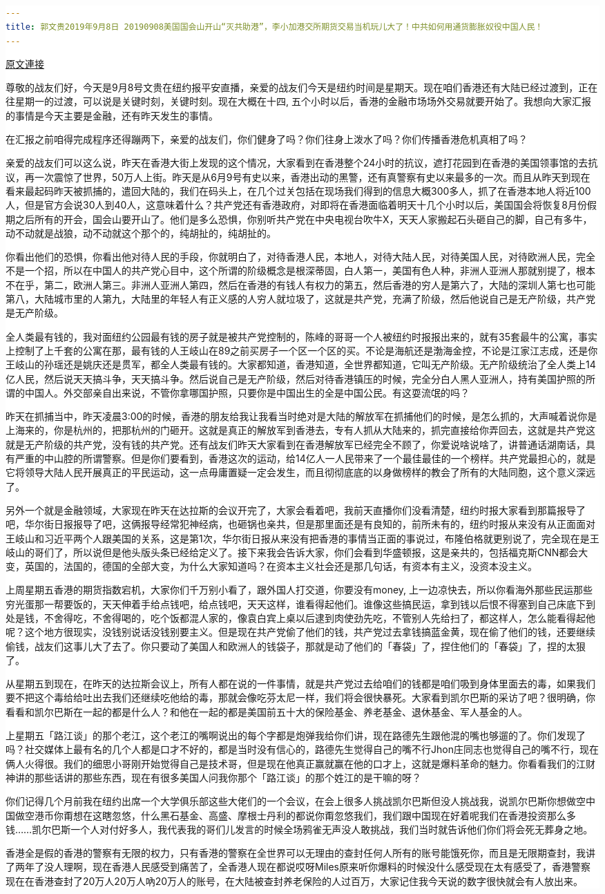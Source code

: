 ```yaml
---
title: 郭文贵2019年9月8日 20190908美国国会山开山“灭共助港”，李小加港交所期货交易当机玩儿大了！中共如何用通货膨胀奴役中国人民！
---
```


[原文連接](https://gnews.org/ThreadView/53483047)

尊敬的战友们好，今天是9月8号文贵在纽约报平安直播，亲爱的战友们今天是纽约时间是星期天。现在咱们香港还有大陆已经过渡到，正在往星期一的过渡，可以说是关键时刻，关键时刻。现在大概在十四, 五个小时以后，香港的金融市场场外交易就要开始了。我想向大家汇报的事情是今天主要是金融，还有昨天发生的事情。


在汇报之前咱得完成程序还得蹦两下，亲爱的战友们，你们健身了吗？你们往身上泼水了吗？你们传播香港危机真相了吗？


亲爱的战友们可以这么说，昨天在香港大街上发现的这个情况，大家看到在香港整个24小时的抗议，遮打花园到在香港的美国领事馆的去抗议，再一次震惊了世界，50万人上街。昨天是从6月9号有史以来，香港出动的黑警，还有真警察有史以来最多的一次。而且从昨天到现在看来最起码昨天被抓捕的，遣回大陆的，我们在码头上，在几个过关包括在现场我们得到的信息大概300多人，抓了在香港本地人将近100人，但是官方会说30人到40人，这意味着什么？共产党还有香港政府，对即将在香港面临着明天十几个小时以后，美国国会将恢复8月份假期之后所有的开会，国会山要开山了。他们是多么恐惧，你别听共产党在中央电视台吹牛X，天天人家搬起石头砸自己的脚，自己有多牛，动不动就是战狼，动不动就这个那个的，纯胡扯的，纯胡扯的。


你看出他们的恐惧，你看出他对待人民的手段，你就明白了，对待香港人民，本地人，对待大陆人民，对待美国人民，对待欧洲人民，完全不是一个招，所以在中国人的共产党心目中，这个所谓的阶级概念是根深蒂固，白人第一，美国有色人种，非洲人亚洲人那就别提了，根本不在乎，第二，欧洲人第三。非洲人亚洲人第四，然后在香港的有钱人有权力的第五，然后香港的穷人是第六了，大陆的深圳人第七也可能第八，大陆城市里的人第九，大陆里的年轻人有正义感的人穷人就垃圾了，这就是共产党，充满了阶级，然后他说自己是无产阶级，共产党是无产阶级。


全人类最有钱的，我对面纽约公园最有钱的房子就是被共产党控制的，陈峰的哥哥一个人被纽约时报报出来的，就有35套最牛的公寓，事实上控制了上千套的公寓在那，最有钱的人王岐山在89之前买房子一个区一个区的买。不论是海航还是渤海金控，不论是江家江志成，还是你王岐山的孙瑶还是姚庆还是贯军，都全人类最有钱的。大家都知道，香港知道，全世界都知道，它叫无产阶级。无产阶级统治了全人类上14亿人民，然后说天天搞斗争，天天搞斗争。然后说自己是无产阶级，然后对待香港镇压的时候，完全分白人黑人亚洲人，持有美国护照的所谓的中国人。外交部亲自出来说，不管你拿哪国护照，只要你是中国出生的全是中国公民。有这耍流氓的吗？


昨天在抓捕当中，昨天凌晨3:00的时候，香港的朋友给我让我看当时绝对是大陆的解放军在抓捕他们的时候，是怎么抓的，大声喊着说你是上海来的，你是杭州的，把那杭州的门砸开。这就是真正的解放军到香港去，专有人抓从大陆来的，抓完直接给你弄回去，这就是共产党这就是无产阶级的共产党，没有钱的共产党。还有战友们昨天大家看到在香港解放军已经完全不顾了，你爱说啥说啥了，讲普通话湖南话，具有严重的中山腔的所谓警察。但是你们要看到，香港这次的运动，给14亿人一人民带来了一个最佳最佳的一个榜样。共产党最担心的，就是它将领导大陆人民开展真正的平民运动，这一点毋庸置疑一定会发生，而且彻彻底底的以身做榜样的教会了所有的大陆同胞，这个意义深远了。


另外一个就是金融领域，大家现在昨天在达拉斯的会议开完了，大家会看着吧，我前天直播你们没看清楚，纽约时报大家看到那篇报导了吧，华尔街日报报导了吧，这俩报导经常犯神经病，也砸锅也亲共，但是那里面还是有良知的，前所未有的，纽约时报从来没有从正面面对王岐山和习近平两个人跟美国的关系，这是第1次，华尔街日报从来没有把香港的事情当正面的事说过，布隆伯格就更别说了，完全现在是王岐山的哥们了，所以说但是他头版头条已经给定义了。接下来我会告诉大家，你们会看到华盛顿报，这是亲共的，包括福克斯CNN都会大变，英国的，法国的，德国的全部大变，为什么大家知道吗？在资本主义社会还是那几句话，有资本有主义，没资本没主义。


上周星期五香港的期货指数宕机，大家你们千万别小看了，跟外国人打交道，你要没有money, 上一边凉快去，所以你看海外那些民运那些穷光蛋那一帮要饭的，天天伸着手给点钱吧，给点钱吧，天天这样，谁看得起他们。谁像这些搞民运，拿到钱以后恨不得塞到自己床底下到处是钱，不舍得吃，不舍得喝的，吃个饭都混人家的，像袁白宾上桌以后逮到肉使劲先吃，不管别人先给扫了，都这样人，怎么能看得起他呢？这个地方很现实，没钱别说话没钱别要主义。但是现在共产党偷了他们的钱，共产党过去拿钱搞蓝金黄，现在偷了他们的钱，还要继续偷钱，战友们这事儿大了去了。你只要动了美国人和欧洲人的钱袋子，那就是动了他们的「春袋」了，捏住他们的「春袋」了，捏的太狠了。


从星期五到现在，在昨天的达拉斯会议上，所有人都在说的一件事情，就是共产党过去给咱们的钱都是咱们吸到身体里面去的毒，如果我们要不把这个毒给给吐出去我们还继续吃他给的毒，那就会像吃芬太尼一样，我们将会很快暴死。大家看到凯尔巴斯的采访了吧？很明确，你看看和凯尔巴斯在一起的都是什么人？和他在一起的都是美国前五十大的保险基金、养老基金、退休基金、军人基金的人。


上星期五「路江谈」的那个老江，这个老江的嘴啊说出的每个字都是炮弹我给你们讲，现在路德先生跟他混的嘴也够遛的了。你们发现了吗？社交媒体上最有名的几个人都是口才不好的，都是当时没有信心的，路德先生觉得自己的嘴不行Jhon庄同志也觉得自己的嘴不行，现在俩人火得很。我们的细思小哥刚开始觉得自己是技术哥，但是现在他真正赢就赢在他的口才上，这就是爆料革命的魅力。你看看我们的江财神讲的那些话讲的那些东西，现在有很多美国人问我你那个「路江谈」的那个姓江的是干嘛的呀？


你们记得几个月前我在纽约出席一个大学俱乐部这些大佬们的一个会议，在会上很多人挑战凯尔巴斯但没人挑战我，说凯尔巴斯你想做空中国做空港币你甭想在这瞎忽悠，什么黑石基金、高盛、摩根士丹利的都说你甭忽悠我们，我们跟中国现在好着呢我们在香港投资那么多钱……凯尔巴斯一个人对付好多人，我代表我的哥们儿发言的时候全场鸦雀无声没人敢挑战，我们当时就告诉他们你们将会死无葬身之地。


香港全是假的香港的警察有无限的权力，只有香港的警察在全世界可以无理由的查封任何人所有的账号能饿死你，而且是无限期查封，我讲了两年了没人理啊，现在香港人民感受到痛苦了，全香港人现在都说哎呀Miles原来听你爆料的时候没什么感受现在太有感受了，香港警察现在在香港查封了20万人20万人吶20万人的账号，在大陆被查封养老保险的人过百万，大家记住我今天说的数字很快就会有人放出来。
